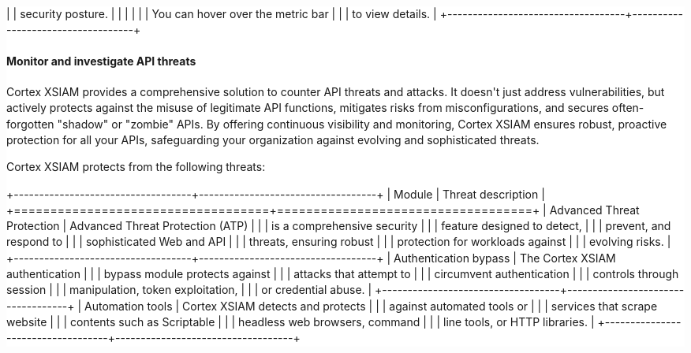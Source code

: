 |                                   | security posture.                 |
|                                   |                                   |
|                                   | You can hover over the metric bar |
|                                   | to view details.                  |
+-----------------------------------+-----------------------------------+

#### Monitor and investigate API threats

Cortex XSIAM provides a comprehensive solution to counter API threats
and attacks. It doesn\'t just address vulnerabilities, but actively
protects against the misuse of legitimate API functions, mitigates risks
from misconfigurations, and secures often-forgotten \"shadow\" or
\"zombie\" APIs. By offering continuous visibility and monitoring,
Cortex XSIAM ensures robust, proactive protection for all your APIs,
safeguarding your organization against evolving and sophisticated
threats.

Cortex XSIAM protects from the following threats:

+-----------------------------------+-----------------------------------+
| Module                            | Threat description                |
+===================================+===================================+
| Advanced Threat Protection        | Advanced Threat Protection (ATP)  |
|                                   | is a comprehensive security       |
|                                   | feature designed to detect,       |
|                                   | prevent, and respond to           |
|                                   | sophisticated Web and API         |
|                                   | threats, ensuring robust          |
|                                   | protection for workloads against  |
|                                   | evolving risks.                   |
+-----------------------------------+-----------------------------------+
| Authentication bypass             | The Cortex XSIAM authentication   |
|                                   | bypass module protects against    |
|                                   | attacks that attempt to           |
|                                   | circumvent authentication         |
|                                   | controls through session          |
|                                   | manipulation, token exploitation, |
|                                   | or credential abuse.              |
+-----------------------------------+-----------------------------------+
| Automation tools                  | Cortex XSIAM detects and protects |
|                                   | against automated tools or        |
|                                   | services that scrape website      |
|                                   | contents such as Scriptable       |
|                                   | headless web browsers, command    |
|                                   | line tools, or HTTP libraries.    |
+-----------------------------------+-----------------------------------+